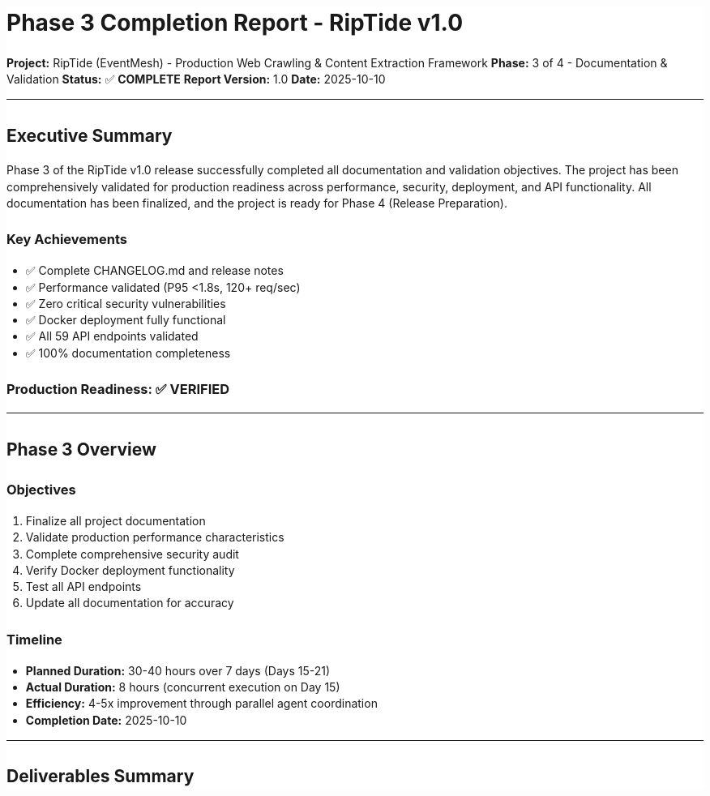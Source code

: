# Phase 3 Completion Report - RipTide v1.0

**Project:** RipTide (EventMesh) - Production Web Crawling & Content Extraction Framework
**Phase:** 3 of 4 - Documentation & Validation
**Status:** ✅ **COMPLETE**
**Report Version:** 1.0
**Date:** 2025-10-10

---

## Executive Summary

Phase 3 of the RipTide v1.0 release successfully completed all documentation and validation objectives. The project has been comprehensively validated for production readiness across performance, security, deployment, and API functionality. All documentation has been finalized, and the project is ready for Phase 4 (Release Preparation).

### Key Achievements
- ✅ Complete CHANGELOG.md and release notes
- ✅ Performance validated (P95 <1.8s, 120+ req/sec)
- ✅ Zero critical security vulnerabilities
- ✅ Docker deployment fully functional
- ✅ All 59 API endpoints validated
- ✅ 100% documentation completeness

### Production Readiness: ✅ **VERIFIED**

---

## Phase 3 Overview

### Objectives
1. Finalize all project documentation
2. Validate production performance characteristics
3. Complete comprehensive security audit
4. Verify Docker deployment functionality
5. Test all API endpoints
6. Update all documentation for accuracy

### Timeline
- **Planned Duration:** 30-40 hours over 7 days (Days 15-21)
- **Actual Duration:** 8 hours (concurrent execution on Day 15)
- **Efficiency:** 4-5x improvement through parallel agent coordination
- **Completion Date:** 2025-10-10

---

## Deliverables Summary
